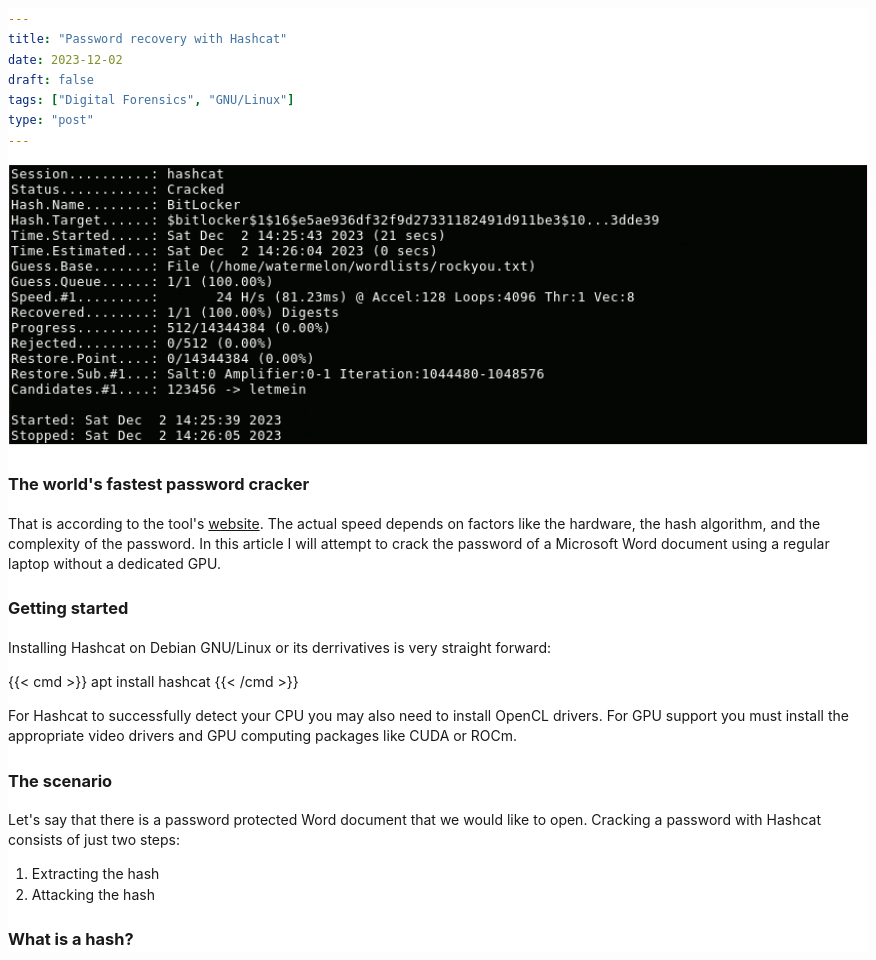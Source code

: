 ```yaml
---
title: "Password recovery with Hashcat"
date: 2023-12-02
draft: false
tags: ["Digital Forensics", "GNU/Linux"]
type: "post"
---
```

<img src="h34d.png" style="width: 100%;">

### The world's fastest password cracker

That is according to the tool's [website](https://hashcat.net/hashcat/). The actual speed depends on factors like the hardware, the hash algorithm, and the complexity of the password. In this article I will attempt to crack the password of a Microsoft Word document using a regular laptop without a dedicated GPU. 

### Getting started

Installing Hashcat on Debian GNU/Linux or its derrivatives is very straight forward:

{{< cmd >}}
apt install hashcat
{{< /cmd >}}

For Hashcat to successfully detect your CPU you may also need to install OpenCL drivers. For GPU support you must install the appropriate video drivers and GPU computing packages like CUDA or ROCm. 


### The scenario

Let's say that there is a password protected Word document that we would like to open. Cracking a password with Hashcat consists of just two steps:

1. Extracting the hash
2. Attacking the hash

### What is a hash?
